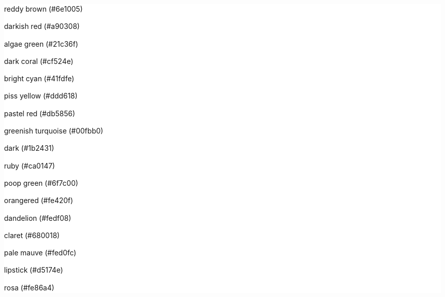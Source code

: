  
reddy brown
(#6e1005)
 
 
darkish red
(#a90308)
 
 
algae green
(#21c36f)
 
 
dark coral
(#cf524e)
 
 
bright cyan
(#41fdfe)
 
 
piss yellow
(#ddd618)
 
 
pastel red
(#db5856)
 
 
greenish turquoise
(#00fbb0)
 
 
dark
(#1b2431)
 
 
ruby
(#ca0147)
 
 
poop green
(#6f7c00)
 
 
orangered
(#fe420f)
 
 
dandelion
(#fedf08)
 
 
claret
(#680018)
 
 
pale mauve
(#fed0fc)
 
 
lipstick
(#d5174e)
 
 
rosa
(#fe86a4)
 